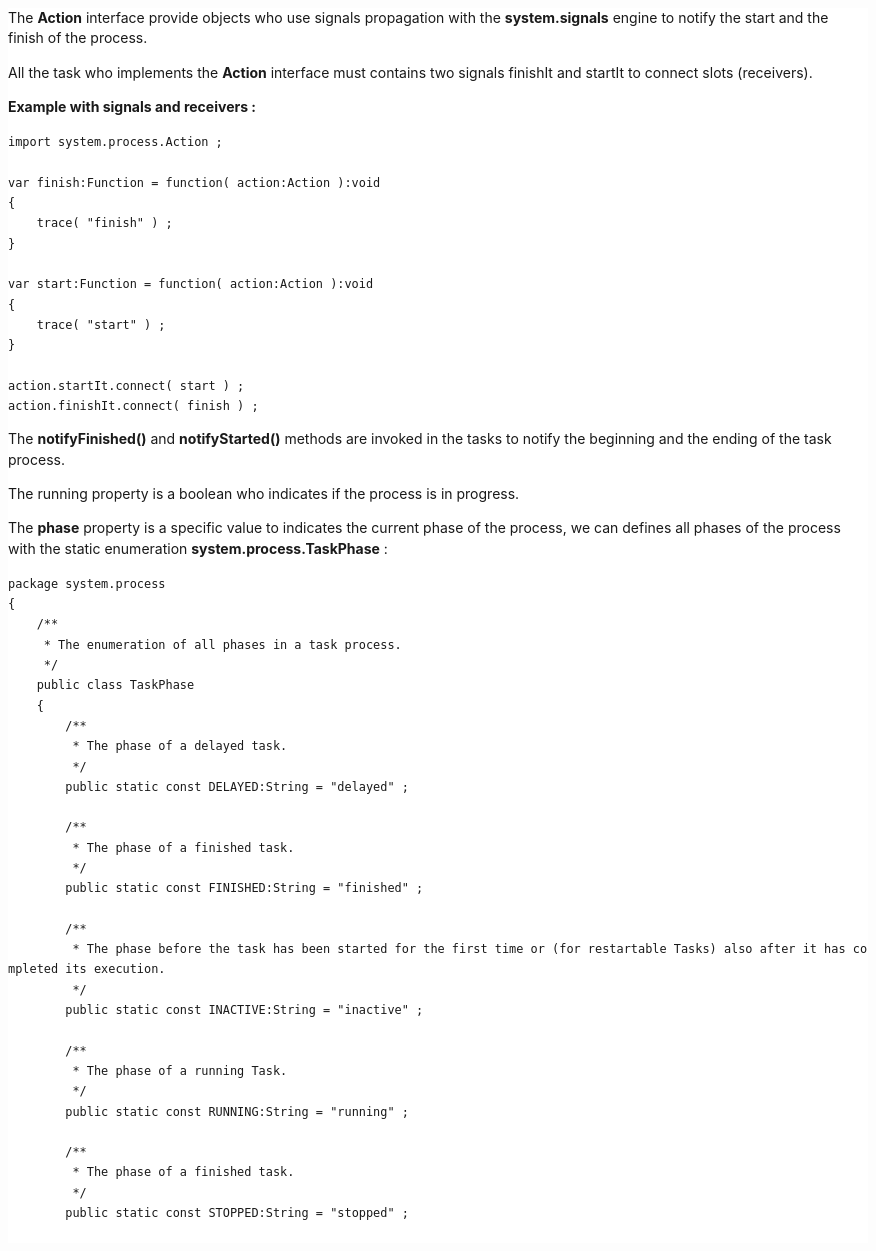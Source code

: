 The **Action** interface provide objects who use signals propagation with the **system.signals** engine to notify the start and the finish of the process.

All the task who implements the **Action** interface must contains two signals finishIt and startIt to connect slots (receivers).

**Example with signals and receivers :**

```
import system.process.Action ;

var finish:Function = function( action:Action ):void
{
    trace( "finish" ) ;
}

var start:Function = function( action:Action ):void
{
    trace( "start" ) ;
}

action.startIt.connect( start ) ;
action.finishIt.connect( finish ) ;
```

The **notifyFinished()** and **notifyStarted()** methods are invoked in the tasks to notify the beginning and the ending of the task process.

The running property is a boolean who indicates if the process is in progress.

The **phase** property is a specific value to indicates the current phase of the process, we can defines all phases of the process with the static enumeration **system.process.TaskPhase** :

```
package system.process 
{
    /**
     * The enumeration of all phases in a task process.
     */
    public class TaskPhase 
    {
        /**
         * The phase of a delayed task.
         */
        public static const DELAYED:String = "delayed" ;
        
        /**
         * The phase of a finished task.
         */
        public static const FINISHED:String = "finished" ;
        
        /**
         * The phase before the task has been started for the first time or (for restartable Tasks) also after it has completed its execution.
         */
        public static const INACTIVE:String = "inactive" ;
        
        /**
         * The phase of a running Task.
         */
        public static const RUNNING:String = "running" ;
        
        /**
         * The phase of a finished task.
         */
        public static const STOPPED:String = "stopped" ;
        
```